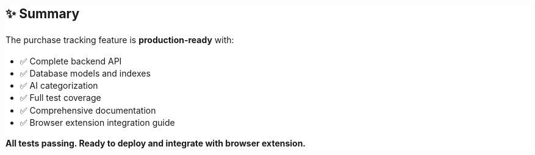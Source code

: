 
## ✨ Summary

The purchase tracking feature is **production-ready** with:
- ✅ Complete backend API
- ✅ Database models and indexes
- ✅ AI categorization
- ✅ Full test coverage
- ✅ Comprehensive documentation
- ✅ Browser extension integration guide

**All tests passing. Ready to deploy and integrate with browser extension.**
